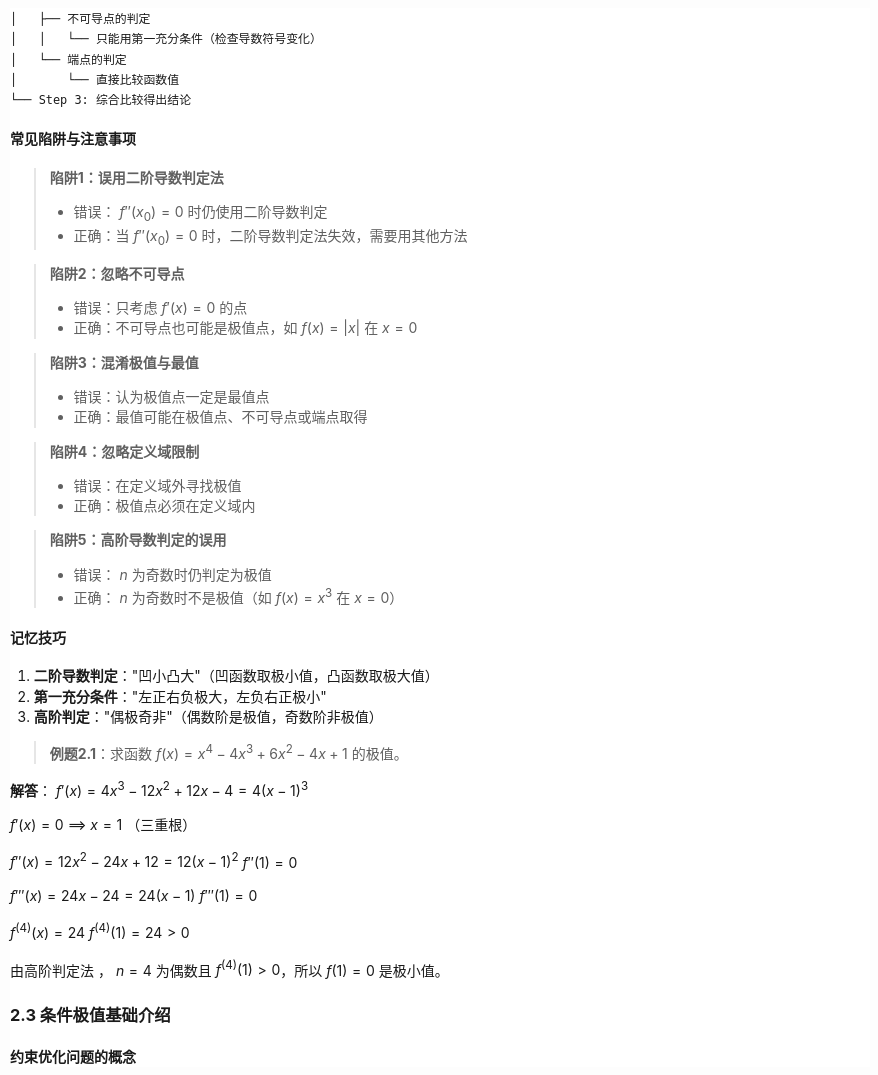 ```
│   ├── 不可导点的判定
│   │   └── 只能用第一充分条件（检查导数符号变化）
│   └── 端点的判定
│       └── 直接比较函数值
└── Step 3: 综合比较得出结论
```

#### **常见陷阱与注意事项**

> **陷阱1：误用二阶导数判定法**
> - 错误： $f''(x_0) = 0$ 时仍使用二阶导数判定
> - 正确：当 $f''(x_0) = 0$ 时，二阶导数判定法失效，需要用其他方法

> **陷阱2：忽略不可导点**
> - 错误：只考虑 $f'(x) = 0$ 的点
> - 正确：不可导点也可能是极值点，如 $f(x) = |x|$ 在 $x = 0$

> **陷阱3：混淆极值与最值**
> - 错误：认为极值点一定是最值点
> - 正确：最值可能在极值点、不可导点或端点取得

> **陷阱4：忽略定义域限制**
> - 错误：在定义域外寻找极值
> - 正确：极值点必须在定义域内

> **陷阱5：高阶导数判定的误用**
> - 错误： $n$ 为奇数时仍判定为极值
> - 正确： $n$ 为奇数时不是极值（如 $f(x) = x^3$ 在 $x = 0$）

#### **记忆技巧**
1. **二阶导数判定**："凹小凸大"（凹函数取极小值，凸函数取极大值）
2. **第一充分条件**："左正右负极大，左负右正极小"
3. **高阶判定**："偶极奇非"（偶数阶是极值，奇数阶非极值）

> **例题2.1**：求函数 $f(x) = x^4 - 4x^3 + 6x^2 - 4x + 1$ 的极值。

**解答**：
$f'(x) = 4x^3 - 12x^2 + 12x - 4 = 4(x - 1)^3$

$f'(x) = 0$ ⟹ $x = 1$ （三重根）

$f''(x) = 12x^2 - 24x + 12 = 12(x - 1)^2$
$f''(1) = 0$

$f'''(x) = 24x - 24 = 24(x - 1)$
$f'''(1) = 0$

$f^{(4)}(x) = 24$
$f^{(4)}(1) = 24 > 0$

由高阶判定法 ， $n = 4$ 为偶数且 $f^{(4)}(1) > 0$，所以 $f(1) = 0$ 是极小值。

### 2.3 条件极值基础介绍

#### **约束优化问题的概念**
